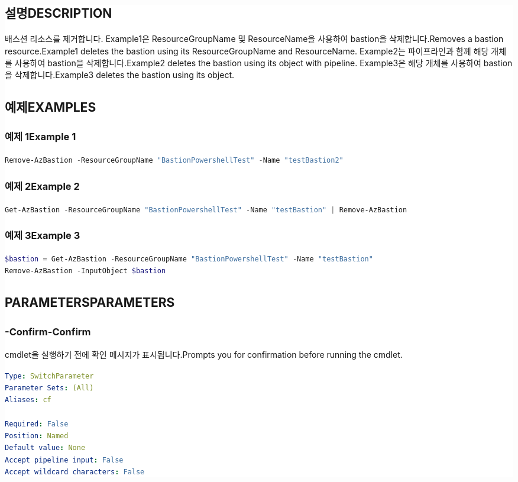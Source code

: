 ## <span data-ttu-id="95629-108">설명</span><span class="sxs-lookup"><span data-stu-id="95629-108">DESCRIPTION</span></span>
<span data-ttu-id="95629-109">배스션 리소스를 제거합니다. Example1은 ResourceGroupName 및 ResourceName을 사용하여 bastion을 삭제합니다.</span><span class="sxs-lookup"><span data-stu-id="95629-109">Removes a bastion resource.Example1 deletes the bastion using its ResourceGroupName and ResourceName.</span></span> <span data-ttu-id="95629-110">Example2는 파이프라인과 함께 해당 개체를 사용하여 bastion을 삭제합니다.</span><span class="sxs-lookup"><span data-stu-id="95629-110">Example2 deletes the bastion using its object with pipeline.</span></span> <span data-ttu-id="95629-111">Example3은 해당 개체를 사용하여 bastion을 삭제합니다.</span><span class="sxs-lookup"><span data-stu-id="95629-111">Example3 deletes the bastion using its object.</span></span>

## <span data-ttu-id="95629-112">예제</span><span class="sxs-lookup"><span data-stu-id="95629-112">EXAMPLES</span></span>

### <span data-ttu-id="95629-113">예제 1</span><span class="sxs-lookup"><span data-stu-id="95629-113">Example 1</span></span>
```powershell
Remove-AzBastion -ResourceGroupName "BastionPowershellTest" -Name "testBastion2"
```

### <span data-ttu-id="95629-114">예제 2</span><span class="sxs-lookup"><span data-stu-id="95629-114">Example 2</span></span>
```powershell
Get-AzBastion -ResourceGroupName "BastionPowershellTest" -Name "testBastion" | Remove-AzBastion
 ```

### <span data-ttu-id="95629-115">예제 3</span><span class="sxs-lookup"><span data-stu-id="95629-115">Example 3</span></span>
```powershell
$bastion = Get-AzBastion -ResourceGroupName "BastionPowershellTest" -Name "testBastion"
Remove-AzBastion -InputObject $bastion
 ```

## <span data-ttu-id="95629-116">PARAMETERS</span><span class="sxs-lookup"><span data-stu-id="95629-116">PARAMETERS</span></span>

### <span data-ttu-id="95629-117">-Confirm</span><span class="sxs-lookup"><span data-stu-id="95629-117">-Confirm</span></span>
<span data-ttu-id="95629-118">cmdlet을 실행하기 전에 확인 메시지가 표시됩니다.</span><span class="sxs-lookup"><span data-stu-id="95629-118">Prompts you for confirmation before running the cmdlet.</span></span>

```yaml
Type: SwitchParameter
Parameter Sets: (All)
Aliases: cf

Required: False
Position: Named
Default value: None
Accept pipeline input: False
Accept wildcard characters: False
```
